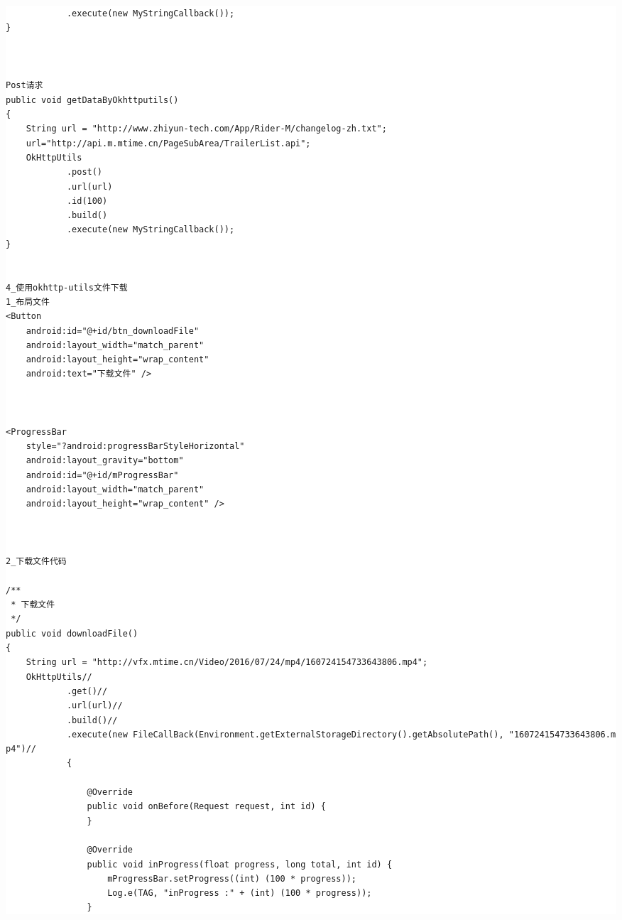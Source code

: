 ```
            .execute(new MyStringCallback());
}



Post请求
public void getDataByOkhttputils()
{
    String url = "http://www.zhiyun-tech.com/App/Rider-M/changelog-zh.txt";
    url="http://api.m.mtime.cn/PageSubArea/TrailerList.api";
    OkHttpUtils
            .post()
            .url(url)
            .id(100)
            .build()
            .execute(new MyStringCallback());
}


4_使用okhttp-utils文件下载
1_布局文件
<Button
    android:id="@+id/btn_downloadFile"
    android:layout_width="match_parent"
    android:layout_height="wrap_content"
    android:text="下载文件" />



<ProgressBar
    style="?android:progressBarStyleHorizontal"
    android:layout_gravity="bottom"
    android:id="@+id/mProgressBar"
    android:layout_width="match_parent"
    android:layout_height="wrap_content" />



2_下载文件代码

/**
 * 下载文件
 */
public void downloadFile()
{
    String url = "http://vfx.mtime.cn/Video/2016/07/24/mp4/160724154733643806.mp4";
    OkHttpUtils//
            .get()//
            .url(url)//
            .build()//
            .execute(new FileCallBack(Environment.getExternalStorageDirectory().getAbsolutePath(), "160724154733643806.mp4")//
            {

                @Override
                public void onBefore(Request request, int id) {
                }

                @Override
                public void inProgress(float progress, long total, int id) {
                    mProgressBar.setProgress((int) (100 * progress));
                    Log.e(TAG, "inProgress :" + (int) (100 * progress));
                }
```